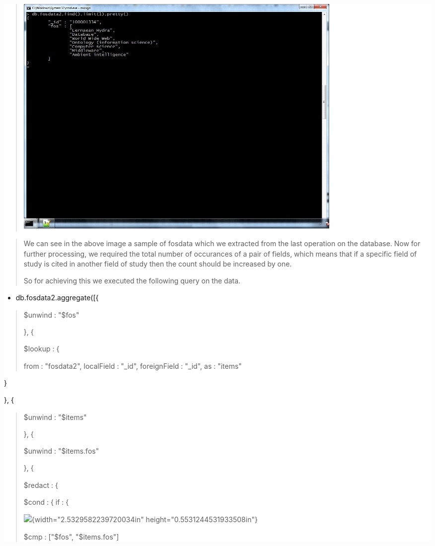 > ![](T2.jpg)



> We can see in the above image a sample of fosdata which we extracted
> from the last operation on the database. Now for further processing,
> we required the total number of occurances of a pair of fields, which
> means that if a specific field of study is cited in another field of
> study then the count should be increased by one.
>
> So for achieving this we executed the following query on the data.

-   db.fosdata2.aggregate(\[{

> \$unwind : \"\$fos\"
>
> }, {
>
> \$lookup : {
>
> from : \"fosdata2\", localField : \"\_id\", foreignField : \"\_id\",
> as : \"items\"

}

}, {

> \$unwind : \"\$items\"
>
> }, {
>
> \$unwind : \"\$items.fos\"
>
> }, {
>
> \$redact : {
>
> \$cond : { if : {
>
> ![](media/image1.jpeg){width="2.5329582239720034in"
> height="0.5531244531933508in"}
>
> \$cmp : \[\"\$fos\", \"\$items.fos\"\]
>
